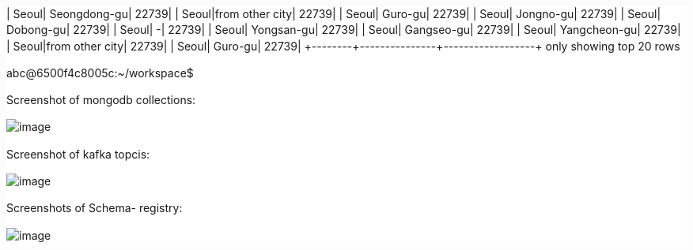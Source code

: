 |   Seoul|   Seongdong-gu|             22739|
|   Seoul|from other city|             22739|
|   Seoul|        Guro-gu|             22739|
|   Seoul|      Jongno-gu|             22739|
|   Seoul|      Dobong-gu|             22739|
|   Seoul|              -|             22739|
|   Seoul|     Yongsan-gu|             22739|
|   Seoul|     Gangseo-gu|             22739|
|   Seoul|   Yangcheon-gu|             22739|
|   Seoul|from other city|             22739|
|   Seoul|        Guro-gu|             22739|
+--------+---------------+------------------+
only showing top 20 rows

abc@6500f4c8005c:~/workspace$ 

Screenshot of mongodb collections:

![image](https://user-images.githubusercontent.com/119027506/236387605-5dd5e57b-15f6-4858-84eb-b88923a27bf8.png)

Screenshot of kafka topcis:

![image](https://user-images.githubusercontent.com/119027506/236387735-a9c89447-f2cc-46f1-aca6-d4cc7c7cc59f.png)

Screenshots of Schema- registry:

![image](https://user-images.githubusercontent.com/119027506/236387821-164464b0-8373-4001-b283-aab46981fd67.png)



